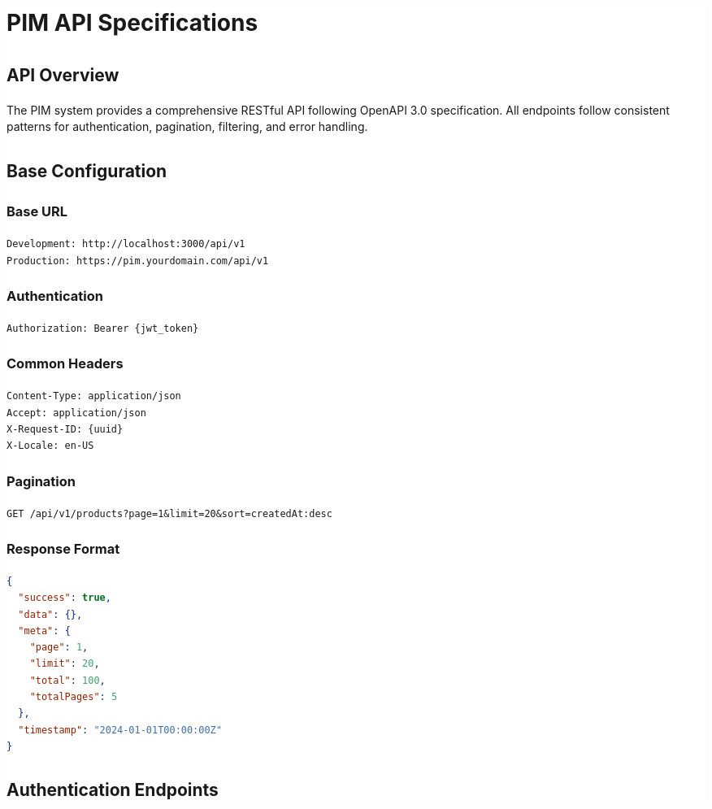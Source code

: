 # PIM API Specifications

## API Overview

The PIM system provides a comprehensive RESTful API following OpenAPI 3.0 specification. All endpoints follow consistent patterns for authentication, pagination, filtering, and error handling.

## Base Configuration

### Base URL
```
Development: http://localhost:3000/api/v1
Production: https://pim.yourdomain.com/api/v1
```

### Authentication
```http
Authorization: Bearer {jwt_token}
```

### Common Headers
```http
Content-Type: application/json
Accept: application/json
X-Request-ID: {uuid}
X-Locale: en-US
```

### Pagination
```http
GET /api/v1/products?page=1&limit=20&sort=createdAt:desc
```

### Response Format
```json
{
  "success": true,
  "data": {},
  "meta": {
    "page": 1,
    "limit": 20,
    "total": 100,
    "totalPages": 5
  },
  "timestamp": "2024-01-01T00:00:00Z"
}
```

## Authentication Endpoints
